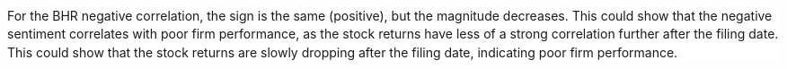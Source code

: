 For the BHR negative correlation, the sign is the same (positive), but the magnitude decreases. This could show that the negative sentiment correlates with poor firm performance, as the stock returns have less of a strong correlation further after the filing date. This could show that the stock returns are slowly dropping after the filing date, indicating poor firm performance.
